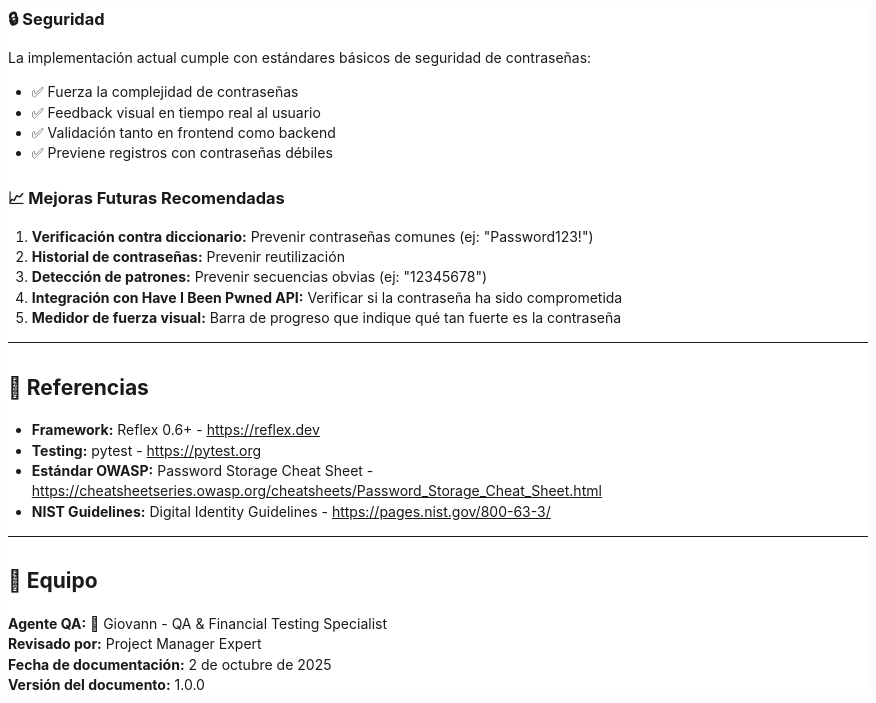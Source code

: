 ### **🔒 Seguridad**
La implementación actual cumple con estándares básicos de seguridad de contraseñas:
- ✅ Fuerza la complejidad de contraseñas
- ✅ Feedback visual en tiempo real al usuario
- ✅ Validación tanto en frontend como backend
- ✅ Previene registros con contraseñas débiles

### **📈 Mejoras Futuras Recomendadas**
1. **Verificación contra diccionario:** Prevenir contraseñas comunes (ej: "Password123!")
2. **Historial de contraseñas:** Prevenir reutilización
3. **Detección de patrones:** Prevenir secuencias obvias (ej: "12345678")
4. **Integración con Have I Been Pwned API:** Verificar si la contraseña ha sido comprometida
5. **Medidor de fuerza visual:** Barra de progreso que indique qué tan fuerte es la contraseña

---

## 🔗 Referencias

- **Framework:** Reflex 0.6+ - https://reflex.dev
- **Testing:** pytest - https://pytest.org
- **Estándar OWASP:** Password Storage Cheat Sheet - https://cheatsheetseries.owasp.org/cheatsheets/Password_Storage_Cheat_Sheet.html
- **NIST Guidelines:** Digital Identity Guidelines - https://pages.nist.gov/800-63-3/

---

## 👥 Equipo

**Agente QA:** 🧪 Giovann - QA & Financial Testing Specialist  
**Revisado por:** Project Manager Expert  
**Fecha de documentación:** 2 de octubre de 2025  
**Versión del documento:** 1.0.0
